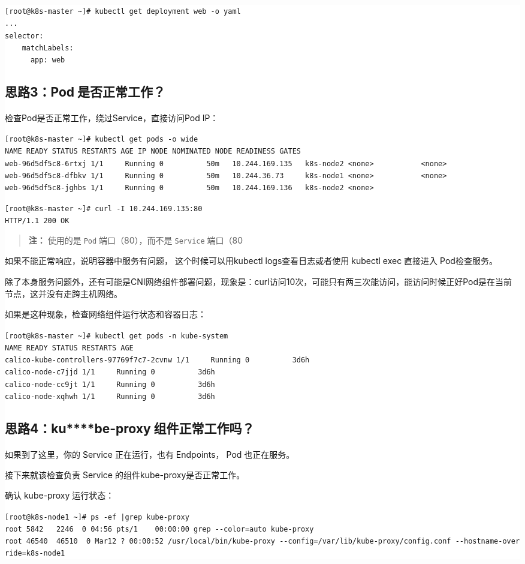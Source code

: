 ```
[root@k8s-master ~]# kubectl get deployment web -o yaml
...
selector:
    matchLabels:
      app: web
```

## **思路3：Pod 是否正常工作？**

检查Pod是否正常工作，绕过Service，直接访问Pod IP：

```
[root@k8s-master ~]# kubectl get pods -o wide
NAME READY STATUS RESTARTS AGE IP NODE NOMINATED NODE READINESS GATES
web-96d5df5c8-6rtxj 1/1     Running 0          50m   10.244.169.135   k8s-node2 <none>           <none>
web-96d5df5c8-dfbkv 1/1     Running 0          50m   10.244.36.73     k8s-node1 <none>           <none>
web-96d5df5c8-jghbs 1/1     Running 0          50m   10.244.169.136   k8s-node2 <none>
```

```
[root@k8s-master ~]# curl -I 10.244.169.135:80
HTTP/1.1 200 OK
```

> **注：** 使用的是 `Pod` 端口（80），而不是 `Service` 端口（80

如果不能正常响应，说明容器中服务有问题， 这个时候可以用kubectl logs查看日志或者使用 kubectl exec 直接进入 Pod检查服务。

除了本身服务问题外，还有可能是CNI网络组件部署问题，现象是：curl访问10次，可能只有两三次能访问，能访问时候正好Pod是在当前节点，这并没有走跨主机网络。

如果是这种现象，检查网络组件运行状态和容器日志：



```
[root@k8s-master ~]# kubectl get pods -n kube-system
NAME READY STATUS RESTARTS AGE
calico-kube-controllers-97769f7c7-2cvnw 1/1     Running 0          3d6h
calico-node-c7jjd 1/1     Running 0          3d6h
calico-node-cc9jt 1/1     Running 0          3d6h
calico-node-xqhwh 1/1     Running 0          3d6h
```

## **思路4：ku****be-proxy 组件正常工作吗？**

如果到了这里，你的 Service 正在运行，也有 Endpoints， Pod 也正在服务。

接下来就该检查负责 Service 的组件kube-proxy是否正常工作。

确认 kube-proxy 运行状态：

```
[root@k8s-node1 ~]# ps -ef |grep kube-proxy
root 5842   2246  0 04:56 pts/1    00:00:00 grep --color=auto kube-proxy
root 46540  46510  0 Mar12 ? 00:00:52 /usr/local/bin/kube-proxy --config=/var/lib/kube-proxy/config.conf --hostname-override=k8s-node1
```
